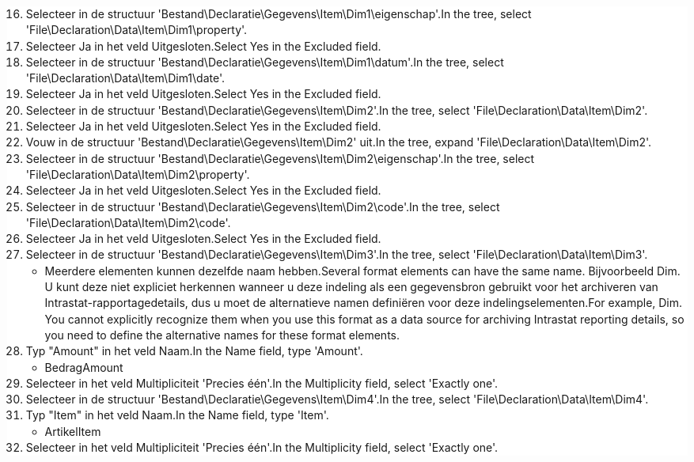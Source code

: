 16. <span data-ttu-id="f9b19-130">Selecteer in de structuur 'Bestand\Declaratie\Gegevens\Item\Dim1\eigenschap'.</span><span class="sxs-lookup"><span data-stu-id="f9b19-130">In the tree, select 'File\Declaration\Data\Item\Dim1\property'.</span></span>
17. <span data-ttu-id="f9b19-131">Selecteer Ja in het veld Uitgesloten.</span><span class="sxs-lookup"><span data-stu-id="f9b19-131">Select Yes in the Excluded field.</span></span>
18. <span data-ttu-id="f9b19-132">Selecteer in de structuur 'Bestand\Declaratie\Gegevens\Item\Dim1\datum'.</span><span class="sxs-lookup"><span data-stu-id="f9b19-132">In the tree, select 'File\Declaration\Data\Item\Dim1\date'.</span></span>
19. <span data-ttu-id="f9b19-133">Selecteer Ja in het veld Uitgesloten.</span><span class="sxs-lookup"><span data-stu-id="f9b19-133">Select Yes in the Excluded field.</span></span>
20. <span data-ttu-id="f9b19-134">Selecteer in de structuur 'Bestand\Declaratie\Gegevens\Item\Dim2'.</span><span class="sxs-lookup"><span data-stu-id="f9b19-134">In the tree, select 'File\Declaration\Data\Item\Dim2'.</span></span>
21. <span data-ttu-id="f9b19-135">Selecteer Ja in het veld Uitgesloten.</span><span class="sxs-lookup"><span data-stu-id="f9b19-135">Select Yes in the Excluded field.</span></span>
22. <span data-ttu-id="f9b19-136">Vouw in de structuur 'Bestand\Declaratie\Gegevens\Item\Dim2' uit.</span><span class="sxs-lookup"><span data-stu-id="f9b19-136">In the tree, expand 'File\Declaration\Data\Item\Dim2'.</span></span>
23. <span data-ttu-id="f9b19-137">Selecteer in de structuur 'Bestand\Declaratie\Gegevens\Item\Dim2\eigenschap'.</span><span class="sxs-lookup"><span data-stu-id="f9b19-137">In the tree, select 'File\Declaration\Data\Item\Dim2\property'.</span></span>
24. <span data-ttu-id="f9b19-138">Selecteer Ja in het veld Uitgesloten.</span><span class="sxs-lookup"><span data-stu-id="f9b19-138">Select Yes in the Excluded field.</span></span>
25. <span data-ttu-id="f9b19-139">Selecteer in de structuur 'Bestand\Declaratie\Gegevens\Item\Dim2\code'.</span><span class="sxs-lookup"><span data-stu-id="f9b19-139">In the tree, select 'File\Declaration\Data\Item\Dim2\code'.</span></span>
26. <span data-ttu-id="f9b19-140">Selecteer Ja in het veld Uitgesloten.</span><span class="sxs-lookup"><span data-stu-id="f9b19-140">Select Yes in the Excluded field.</span></span>
27. <span data-ttu-id="f9b19-141">Selecteer in de structuur 'Bestand\Declaratie\Gegevens\Item\Dim3'.</span><span class="sxs-lookup"><span data-stu-id="f9b19-141">In the tree, select 'File\Declaration\Data\Item\Dim3'.</span></span>
    * <span data-ttu-id="f9b19-142">Meerdere elementen kunnen dezelfde naam hebben.</span><span class="sxs-lookup"><span data-stu-id="f9b19-142">Several format elements can have the same name.</span></span> <span data-ttu-id="f9b19-143">Bijvoorbeeld Dim. U kunt deze niet expliciet herkennen wanneer u deze indeling als een gegevensbron gebruikt voor het archiveren van Intrastat-rapportagedetails, dus u moet de alternatieve namen definiëren voor deze indelingselementen.</span><span class="sxs-lookup"><span data-stu-id="f9b19-143">For example, Dim. You cannot explicitly recognize them when you use this format as a data source for archiving Intrastat reporting details, so you need to define the alternative names for these format elements.</span></span>   
28. <span data-ttu-id="f9b19-144">Typ "Amount" in het veld Naam.</span><span class="sxs-lookup"><span data-stu-id="f9b19-144">In the Name field, type 'Amount'.</span></span>
    * <span data-ttu-id="f9b19-145">Bedrag</span><span class="sxs-lookup"><span data-stu-id="f9b19-145">Amount</span></span>  
29. <span data-ttu-id="f9b19-146">Selecteer in het veld Multipliciteit 'Precies één'.</span><span class="sxs-lookup"><span data-stu-id="f9b19-146">In the Multiplicity field, select 'Exactly one'.</span></span>
30. <span data-ttu-id="f9b19-147">Selecteer in de structuur 'Bestand\Declaratie\Gegevens\Item\Dim4'.</span><span class="sxs-lookup"><span data-stu-id="f9b19-147">In the tree, select 'File\Declaration\Data\Item\Dim4'.</span></span>
31. <span data-ttu-id="f9b19-148">Typ "Item" in het veld Naam.</span><span class="sxs-lookup"><span data-stu-id="f9b19-148">In the Name field, type 'Item'.</span></span>
    * <span data-ttu-id="f9b19-149">Artikel</span><span class="sxs-lookup"><span data-stu-id="f9b19-149">Item</span></span>  
32. <span data-ttu-id="f9b19-150">Selecteer in het veld Multipliciteit 'Precies één'.</span><span class="sxs-lookup"><span data-stu-id="f9b19-150">In the Multiplicity field, select 'Exactly one'.</span></span>
